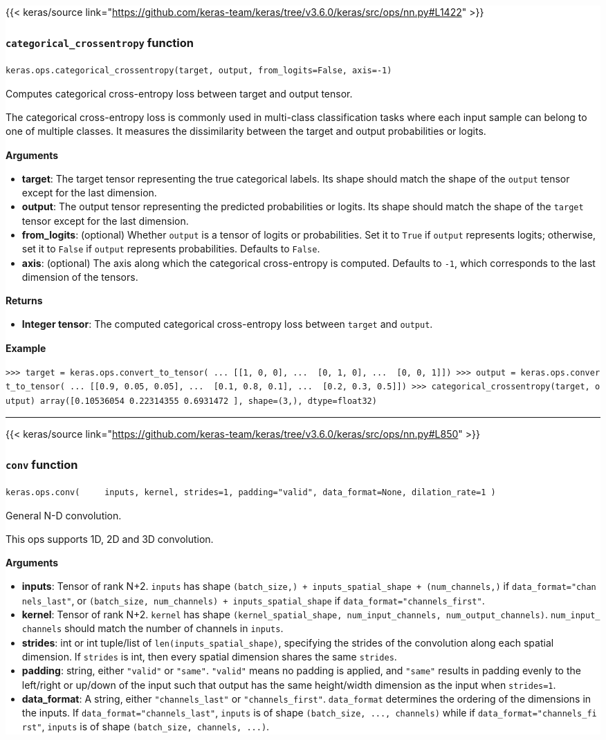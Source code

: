 
{{< keras/source link="https://github.com/keras-team/keras/tree/v3.6.0/keras/src/ops/nn.py#L1422" >}}

### `categorical_crossentropy` function

`keras.ops.categorical_crossentropy(target, output, from_logits=False, axis=-1)`

Computes categorical cross-entropy loss between target and output tensor.

The categorical cross-entropy loss is commonly used in multi-class classification tasks where each input sample can belong to one of multiple classes. It measures the dissimilarity between the target and output probabilities or logits.

**Arguments**

- **target**: The target tensor representing the true categorical labels. Its shape should match the shape of the `output` tensor except for the last dimension.
- **output**: The output tensor representing the predicted probabilities or logits. Its shape should match the shape of the `target` tensor except for the last dimension.
- **from_logits**: (optional) Whether `output` is a tensor of logits or probabilities. Set it to `True` if `output` represents logits; otherwise, set it to `False` if `output` represents probabilities. Defaults to `False`.
- **axis**: (optional) The axis along which the categorical cross-entropy is computed. Defaults to `-1`, which corresponds to the last dimension of the tensors.

**Returns**

- **Integer tensor**: The computed categorical cross-entropy loss between `target` and `output`.

**Example**

`>>> target = keras.ops.convert_to_tensor( ... [[1, 0, 0], ...  [0, 1, 0], ...  [0, 0, 1]]) >>> output = keras.ops.convert_to_tensor( ... [[0.9, 0.05, 0.05], ...  [0.1, 0.8, 0.1], ...  [0.2, 0.3, 0.5]]) >>> categorical_crossentropy(target, output) array([0.10536054 0.22314355 0.6931472 ], shape=(3,), dtype=float32)`

---

{{< keras/source link="https://github.com/keras-team/keras/tree/v3.6.0/keras/src/ops/nn.py#L850" >}}

### `conv` function

`keras.ops.conv(     inputs, kernel, strides=1, padding="valid", data_format=None, dilation_rate=1 )`

General N-D convolution.

This ops supports 1D, 2D and 3D convolution.

**Arguments**

- **inputs**: Tensor of rank N+2. `inputs` has shape `(batch_size,) + inputs_spatial_shape + (num_channels,)` if `data_format="channels_last"`, or `(batch_size, num_channels) + inputs_spatial_shape` if `data_format="channels_first"`.
- **kernel**: Tensor of rank N+2. `kernel` has shape `(kernel_spatial_shape, num_input_channels, num_output_channels)`. `num_input_channels` should match the number of channels in `inputs`.
- **strides**: int or int tuple/list of `len(inputs_spatial_shape)`, specifying the strides of the convolution along each spatial dimension. If `strides` is int, then every spatial dimension shares the same `strides`.
- **padding**: string, either `"valid"` or `"same"`. `"valid"` means no padding is applied, and `"same"` results in padding evenly to the left/right or up/down of the input such that output has the same height/width dimension as the input when `strides=1`.
- **data_format**: A string, either `"channels_last"` or `"channels_first"`. `data_format` determines the ordering of the dimensions in the inputs. If `data_format="channels_last"`, `inputs` is of shape `(batch_size, ..., channels)` while if `data_format="channels_first"`, `inputs` is of shape `(batch_size, channels, ...)`.